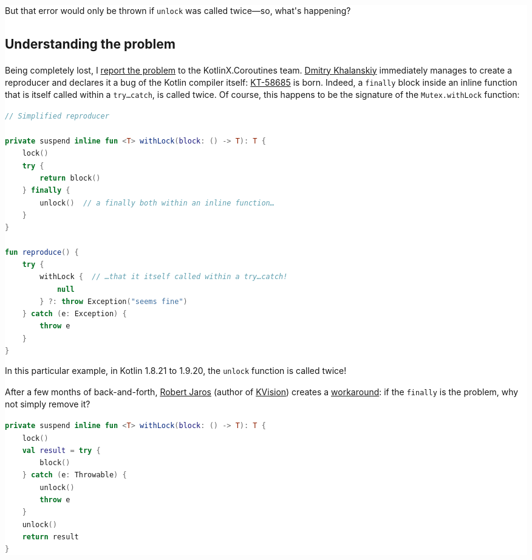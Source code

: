 But that error would only be thrown if `unlock` was called twice—so, what's happening?

## Understanding the problem

Being completely lost, I [report the problem](https://github.com/Kotlin/kotlinx.coroutines/issues/3754) to the KotlinX.Coroutines team. [Dmitry Khalanskiy](https://github.com/dkhalanskyjb) immediately manages to create a reproducer and declares it a bug of the Kotlin compiler itself: [KT-58685](https://youtrack.jetbrains.com/issue/KT-58685) is born. Indeed, a `finally` block inside an inline function that is itself called within a `try…catch`, is called twice. Of course, this happens to be the signature of the `Mutex.withLock` function:

```kotlin hl_lines="7 8 9 13 14"
// Simplified reproducer 

private suspend inline fun <T> withLock(block: () -> T): T {
	lock()
	try {
		return block()
	} finally {
		unlock()  // a finally both within an inline function…
	}
}

fun reproduce() {
	try {
		withLock {  // …that it itself called within a try…catch!
			null
		} ?: throw Exception("seems fine")
	} catch (e: Exception) {
		throw e
	}
}
```

In this particular example, in Kotlin 1.8.21 to 1.9.20, the `unlock` function is called twice!

After a few months of back-and-forth, [Robert Jaros](https://github.com/rjaros) (author of [KVision](https://github.com/rjaros/kvision)) creates a [workaround](https://kotlinlang.slack.com/archives/C0B8L3U69/p1693865535320139?thread_ts=1693863899.538249&cid=C0B8L3U69): if the `finally` is the problem, why not simply remove it?

```kotlin hl_lines="6 9"
private suspend inline fun <T> withLock(block: () -> T): T {
	lock()
	val result = try {
		block()
	} catch (e: Throwable) {
		unlock()
		throw e
	}
	unlock()
	return result
}
```
